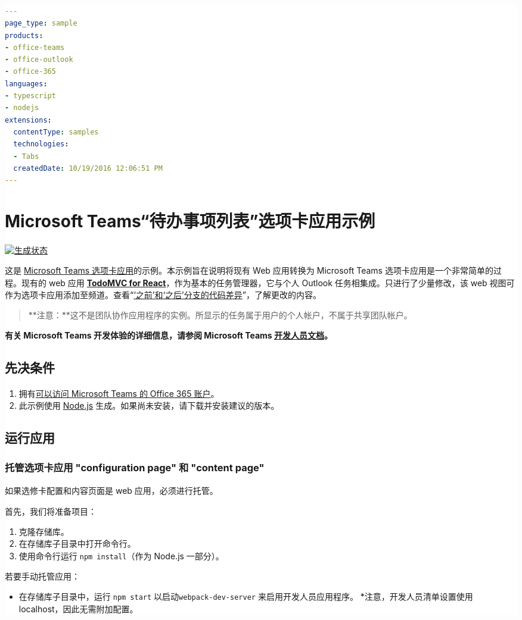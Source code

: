 ```yaml
---
page_type: sample
products:
- office-teams
- office-outlook
- office-365
languages:
- typescript
- nodejs
extensions:
  contentType: samples
  technologies:
  - Tabs
  createdDate: 10/19/2016 12:06:51 PM
---
```

# Microsoft Teams“待办事项列表”选项卡应用示例
[![生成状态](https://travis-ci.org/OfficeDev/microsoft-teams-sample-todo.svg?branch=master)](https://travis-ci.org/OfficeDev/microsoft-teams-sample-todo)

这是 [Microsoft Teams 选项卡应用](https://aka.ms/microsoftteamstabsplatform)的示例。本示例旨在说明将现有 Web 应用转换为 Microsoft Teams 选项卡应用是一个非常简单的过程。现有的 web 应用 [**TodoMVC for React**](https://github.com/tastejs/todomvc/tree/gh-pages/examples/typescript-react)，作为基本的任务管理器，它与个人 Outlook 任务相集成。只进行了少量修改，该 web 视图可作为选项卡应用添加至频道。查看“[‘之前’和‘之后’分支的代码差异](https://github.com/OfficeDev/microsoft-teams-sample-todo/compare/before...after)”，了解更改的内容。

> **注意：**这不是团队协作应用程序的实例。所显示的任务属于用户的个人帐户，不属于共享团队帐户。

**有关 Microsoft Teams 开发体验的详细信息，请参阅 Microsoft Teams [开发人员文档](https://msdn.microsoft.com/en-us/microsoft-teams/index)。**

## 先决条件

1. 拥有[可以访问 Microsoft Teams 的 Office 365 账户](https://msdn.microsoft.com/en-us/microsoft-teams/setup)。
2. 此示例使用 [Node.js](https://nodejs.org) 生成。如果尚未安装，请下载并安装建议的版本。

## 运行应用

### 托管选项卡应用 "configuration page" 和 "content page"

如果选修卡配置和内容页面是 web 应用，必须进行托管。  

首先，我们将准备项目：

1. 克隆存储库。
2. 在存储库子目录中打开命令行。
3. 使用命令行运行 `npm install`（作为 Node.js 一部分）。

若要手动托管应用：
* 在存储库子目录中，运行 `npm start` 以启动`webpack-dev-server` 来启用开发人员应用程序。
*注意，开发人员清单设置使用 localhost，因此无需附加配置。
